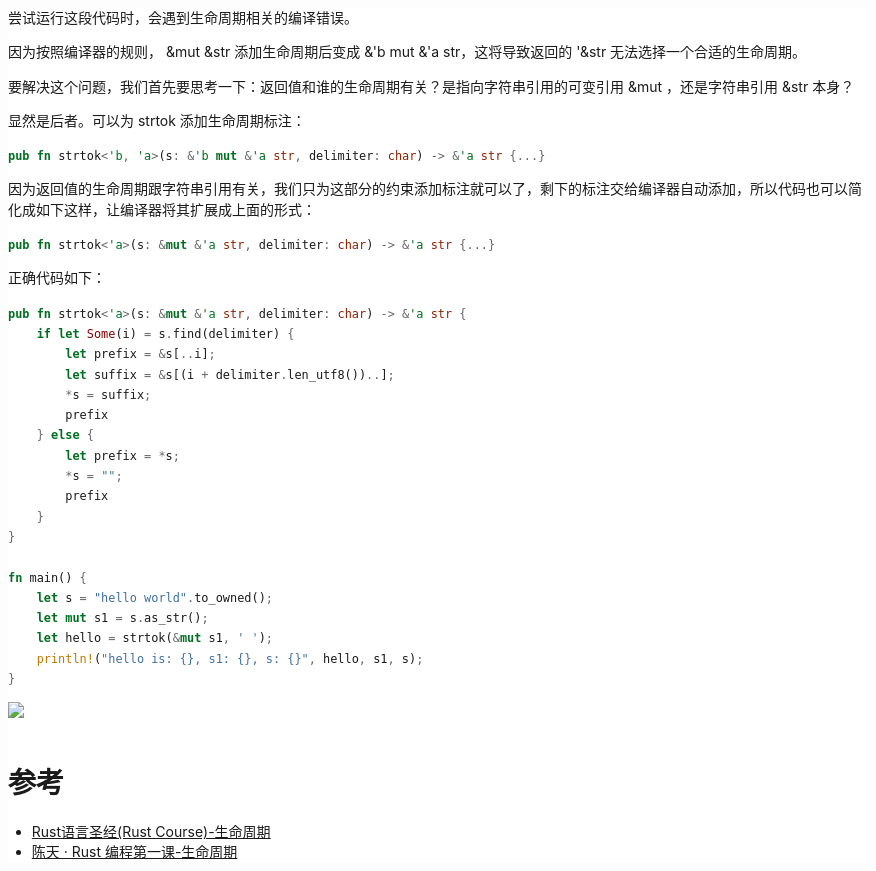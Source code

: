 尝试运行这段代码时，会遇到生命周期相关的编译错误。

因为按照编译器的规则， &mut &str 添加生命周期后变成 &'b mut &'a str，这将导致返回的 '&str 无法选择一个合适的生命周期。



要解决这个问题，我们首先要思考一下：返回值和谁的生命周期有关？是指向字符串引用的可变引用 &mut ，还是字符串引用 &str 本身？

显然是后者。可以为 strtok 添加生命周期标注：

```rust
pub fn strtok<'b, 'a>(s: &'b mut &'a str, delimiter: char) -> &'a str {...}
```

因为返回值的生命周期跟字符串引用有关，我们只为这部分的约束添加标注就可以了，剩下的标注交给编译器自动添加，所以代码也可以简化成如下这样，让编译器将其扩展成上面的形式：

```rust
pub fn strtok<'a>(s: &mut &'a str, delimiter: char) -> &'a str {...}
```

正确代码如下：

```rust
pub fn strtok<'a>(s: &mut &'a str, delimiter: char) -> &'a str {
    if let Some(i) = s.find(delimiter) {
        let prefix = &s[..i];
        let suffix = &s[(i + delimiter.len_utf8())..];
        *s = suffix;
        prefix
    } else {
        let prefix = *s;
        *s = "";
        prefix
    }
}

fn main() {
    let s = "hello world".to_owned();
    let mut s1 = s.as_str();
    let hello = strtok(&mut s1, ' ');
    println!("hello is: {}, s1: {}, s: {}", hello, s1, s);
}
```



![](https://sink-blog-pic.oss-cn-shenzhen.aliyuncs.com/img/node_source/20221205234929.png)



# 参考

* [Rust语言圣经(Rust Course)-生命周期](https://course.rs/advance/lifetime/intro.html)
* [陈天 · Rust 编程第一课-生命周期](https://time.geekbang.org/column/article/417384)

